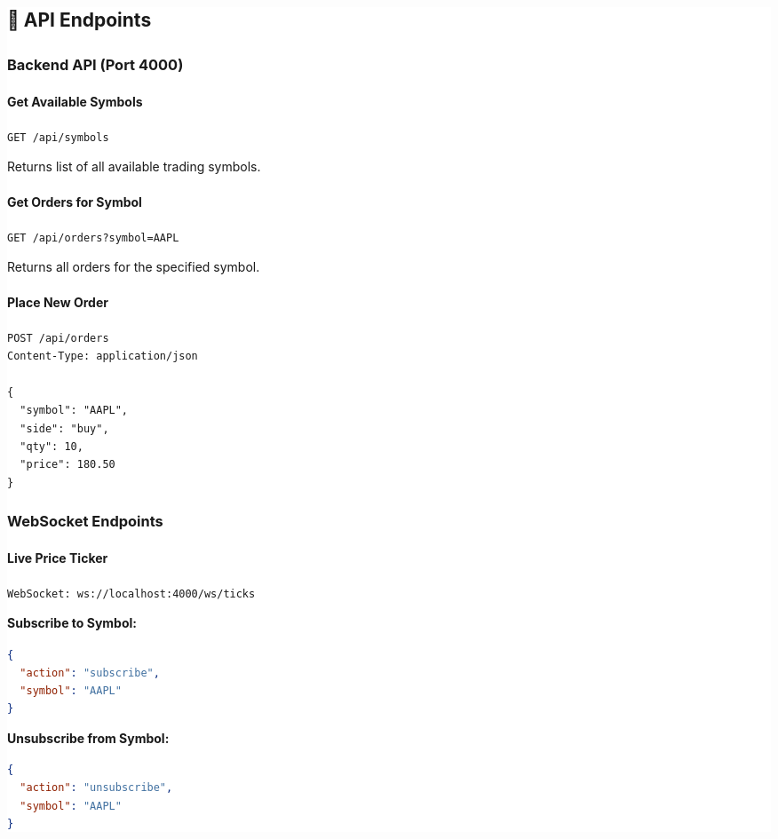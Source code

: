 ## 🔧 API Endpoints

### Backend API (Port 4000)

#### Get Available Symbols

```
GET /api/symbols
```

Returns list of all available trading symbols.

#### Get Orders for Symbol

```
GET /api/orders?symbol=AAPL
```

Returns all orders for the specified symbol.

#### Place New Order

```
POST /api/orders
Content-Type: application/json

{
  "symbol": "AAPL",
  "side": "buy",
  "qty": 10,
  "price": 180.50
}
```

### WebSocket Endpoints

#### Live Price Ticker

```
WebSocket: ws://localhost:4000/ws/ticks
```

**Subscribe to Symbol:**

```json
{
  "action": "subscribe",
  "symbol": "AAPL"
}
```

**Unsubscribe from Symbol:**

```json
{
  "action": "unsubscribe",
  "symbol": "AAPL"
}
```
